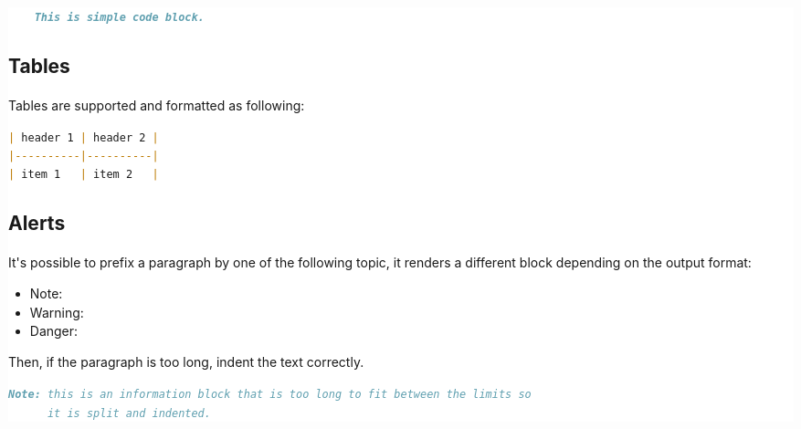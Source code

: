 ```markdown
	This is simple code block.
```

Tables
------

Tables are supported and formatted as following:

```markdown
| header 1 | header 2 |
|----------|----------|
| item 1   | item 2   |
```

Alerts
------

It's possible to prefix a paragraph by one of the following topic, it renders a
different block depending on the output format:

- Note:
- Warning:
- Danger:

Then, if the paragraph is too long, indent the text correctly.

```markdown
Note: this is an information block that is too long to fit between the limits so
      it is split and indented.
```
